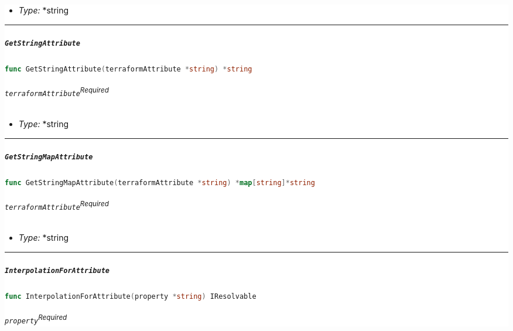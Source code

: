- *Type:* *string

---

##### `GetStringAttribute` <a name="GetStringAttribute" id="rhizo-co-terraform-provider-oci.dataOciAdmRemediationRecipes.DataOciAdmRemediationRecipesRemediationRecipeCollectionItemsDetectConfigurationOutputReference.getStringAttribute"></a>

```go
func GetStringAttribute(terraformAttribute *string) *string
```

###### `terraformAttribute`<sup>Required</sup> <a name="terraformAttribute" id="rhizo-co-terraform-provider-oci.dataOciAdmRemediationRecipes.DataOciAdmRemediationRecipesRemediationRecipeCollectionItemsDetectConfigurationOutputReference.getStringAttribute.parameter.terraformAttribute"></a>

- *Type:* *string

---

##### `GetStringMapAttribute` <a name="GetStringMapAttribute" id="rhizo-co-terraform-provider-oci.dataOciAdmRemediationRecipes.DataOciAdmRemediationRecipesRemediationRecipeCollectionItemsDetectConfigurationOutputReference.getStringMapAttribute"></a>

```go
func GetStringMapAttribute(terraformAttribute *string) *map[string]*string
```

###### `terraformAttribute`<sup>Required</sup> <a name="terraformAttribute" id="rhizo-co-terraform-provider-oci.dataOciAdmRemediationRecipes.DataOciAdmRemediationRecipesRemediationRecipeCollectionItemsDetectConfigurationOutputReference.getStringMapAttribute.parameter.terraformAttribute"></a>

- *Type:* *string

---

##### `InterpolationForAttribute` <a name="InterpolationForAttribute" id="rhizo-co-terraform-provider-oci.dataOciAdmRemediationRecipes.DataOciAdmRemediationRecipesRemediationRecipeCollectionItemsDetectConfigurationOutputReference.interpolationForAttribute"></a>

```go
func InterpolationForAttribute(property *string) IResolvable
```

###### `property`<sup>Required</sup> <a name="property" id="rhizo-co-terraform-provider-oci.dataOciAdmRemediationRecipes.DataOciAdmRemediationRecipesRemediationRecipeCollectionItemsDetectConfigurationOutputReference.interpolationForAttribute.parameter.property"></a>
